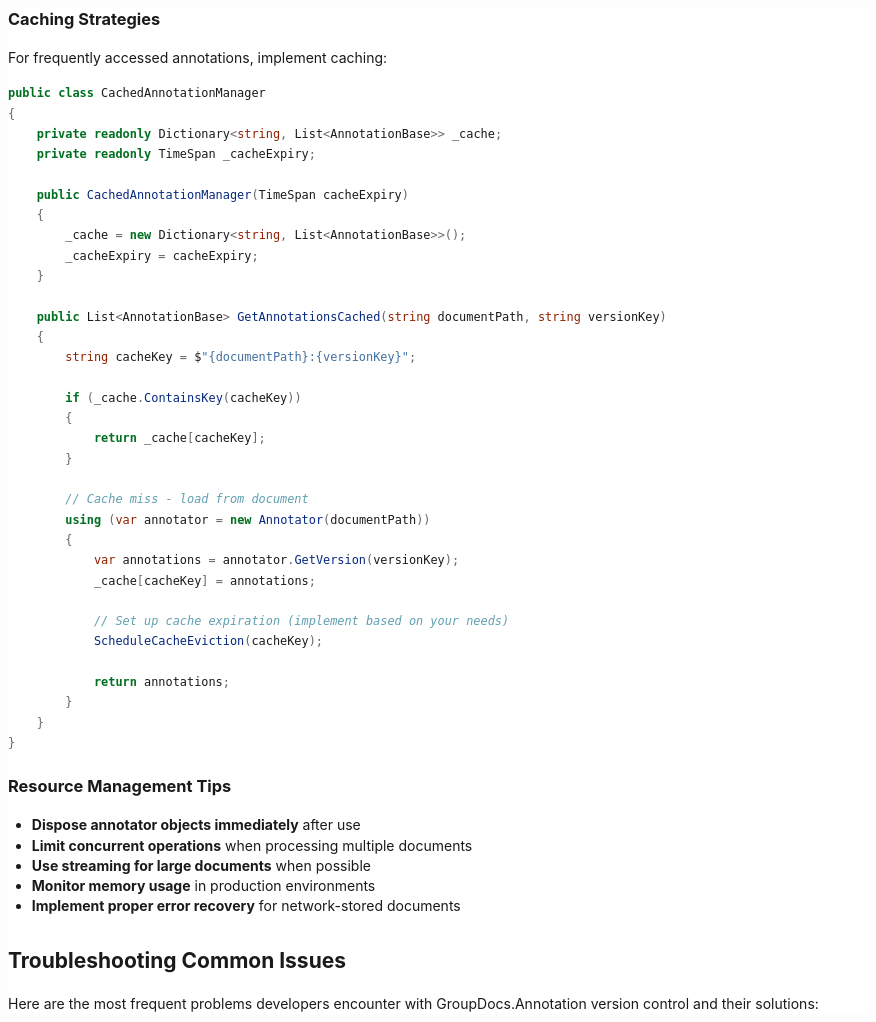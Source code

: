 ### Caching Strategies

For frequently accessed annotations, implement caching:

```csharp
public class CachedAnnotationManager
{
    private readonly Dictionary<string, List<AnnotationBase>> _cache;
    private readonly TimeSpan _cacheExpiry;
    
    public CachedAnnotationManager(TimeSpan cacheExpiry)
    {
        _cache = new Dictionary<string, List<AnnotationBase>>();
        _cacheExpiry = cacheExpiry;
    }
    
    public List<AnnotationBase> GetAnnotationsCached(string documentPath, string versionKey)
    {
        string cacheKey = $"{documentPath}:{versionKey}";
        
        if (_cache.ContainsKey(cacheKey))
        {
            return _cache[cacheKey];
        }
        
        // Cache miss - load from document
        using (var annotator = new Annotator(documentPath))
        {
            var annotations = annotator.GetVersion(versionKey);
            _cache[cacheKey] = annotations;
            
            // Set up cache expiration (implement based on your needs)
            ScheduleCacheEviction(cacheKey);
            
            return annotations;
        }
    }
}
```

### Resource Management Tips

- **Dispose annotator objects immediately** after use
- **Limit concurrent operations** when processing multiple documents
- **Use streaming for large documents** when possible
- **Monitor memory usage** in production environments
- **Implement proper error recovery** for network-stored documents

## Troubleshooting Common Issues

Here are the most frequent problems developers encounter with GroupDocs.Annotation version control and their solutions:
